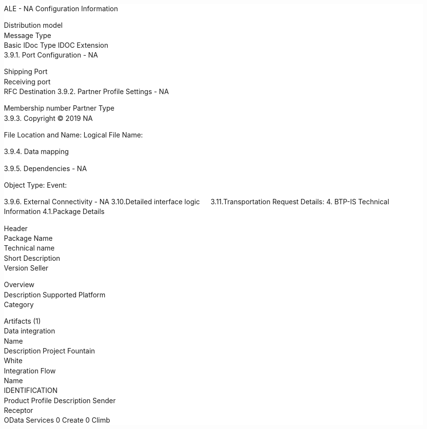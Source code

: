 ALE - NA Configuration Information

Distribution model	
Message Type	
Basic IDoc Type		IDOC Extension	
3.9.1. Port Configuration - NA

Shipping Port	
Receiving port	
RFC Destination	
3.9.2. Partner Profile Settings - NA

Membership number		Partner Type	
3.9.3. Copyright © 2019 NA

File Location and Name:	
Logical File Name:	

3.9.4. Data mapping 

3.9.5. Dependencies - NA

Object Type:		Event: 	

3.9.6. External Connectivity - NA
3.10.Detailed interface logic
 
3.11.Transportation Request Details:
4.	BTP-IS Technical Information
4.1.Package Details 

Header	
Package Name	
Technical name	
Short Description	
Version	
Seller	

Overview	
Description	
Supported Platform	
Category	

Artifacts (1)	
Data integration	
Name	
Description	
Project	
Fountain	
White	
Integration Flow	
Name	
IDENTIFICATION	
Product Profile	
Description	
Sender	
Receptor	
OData Services	0 Create                              0 Climb
